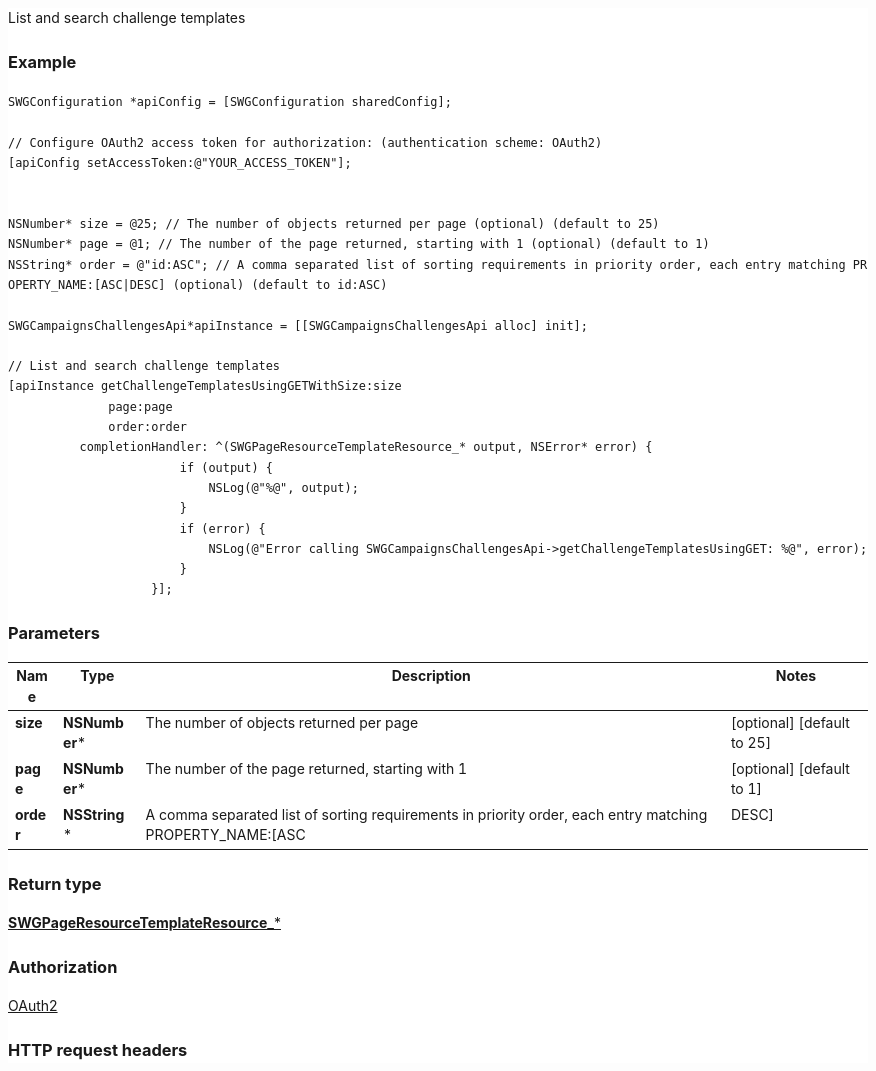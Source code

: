 List and search challenge templates

### Example 
```objc
SWGConfiguration *apiConfig = [SWGConfiguration sharedConfig];

// Configure OAuth2 access token for authorization: (authentication scheme: OAuth2)
[apiConfig setAccessToken:@"YOUR_ACCESS_TOKEN"];


NSNumber* size = @25; // The number of objects returned per page (optional) (default to 25)
NSNumber* page = @1; // The number of the page returned, starting with 1 (optional) (default to 1)
NSString* order = @"id:ASC"; // A comma separated list of sorting requirements in priority order, each entry matching PROPERTY_NAME:[ASC|DESC] (optional) (default to id:ASC)

SWGCampaignsChallengesApi*apiInstance = [[SWGCampaignsChallengesApi alloc] init];

// List and search challenge templates
[apiInstance getChallengeTemplatesUsingGETWithSize:size
              page:page
              order:order
          completionHandler: ^(SWGPageResourceTemplateResource_* output, NSError* error) {
                        if (output) {
                            NSLog(@"%@", output);
                        }
                        if (error) {
                            NSLog(@"Error calling SWGCampaignsChallengesApi->getChallengeTemplatesUsingGET: %@", error);
                        }
                    }];
```

### Parameters

Name | Type | Description  | Notes
------------- | ------------- | ------------- | -------------
 **size** | **NSNumber***| The number of objects returned per page | [optional] [default to 25]
 **page** | **NSNumber***| The number of the page returned, starting with 1 | [optional] [default to 1]
 **order** | **NSString***| A comma separated list of sorting requirements in priority order, each entry matching PROPERTY_NAME:[ASC|DESC] | [optional] [default to id:ASC]

### Return type

[**SWGPageResourceTemplateResource_***](SWGPageResourceTemplateResource_.md)

### Authorization

[OAuth2](../README.md#OAuth2)

### HTTP request headers
